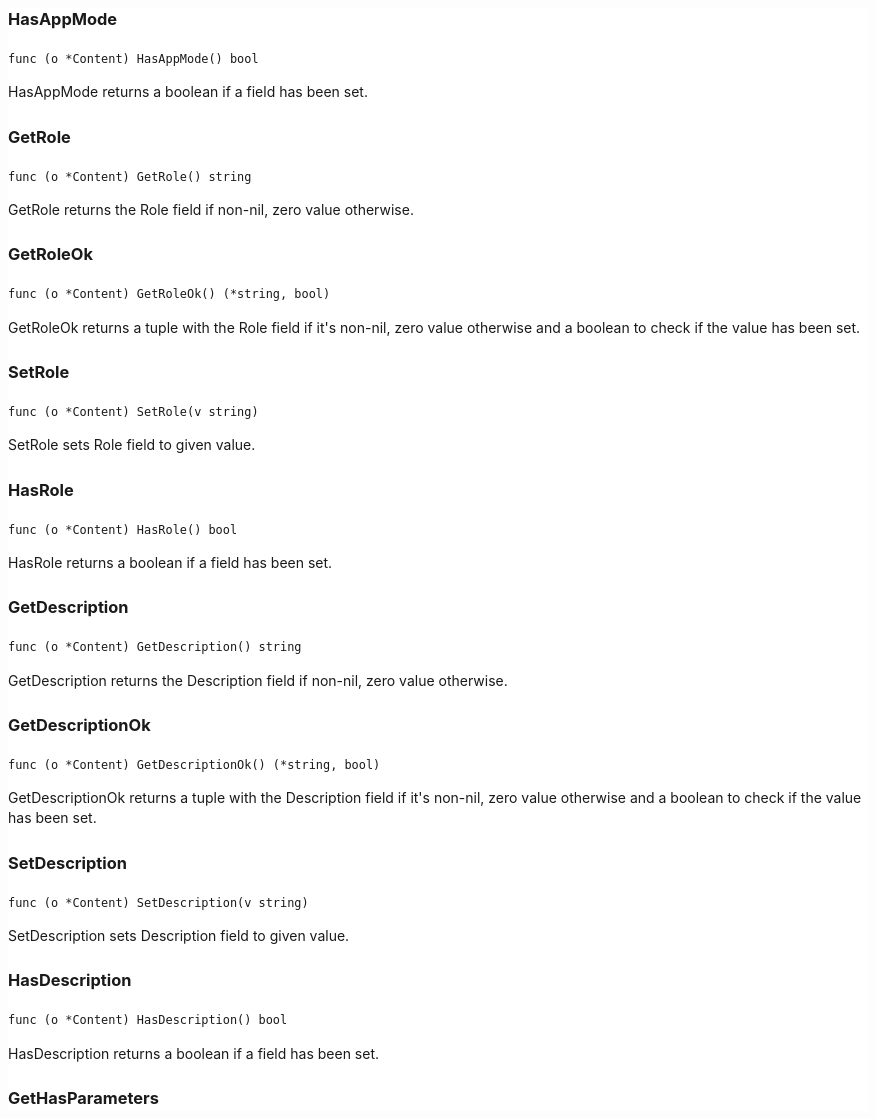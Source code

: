 ### HasAppMode

`func (o *Content) HasAppMode() bool`

HasAppMode returns a boolean if a field has been set.

### GetRole

`func (o *Content) GetRole() string`

GetRole returns the Role field if non-nil, zero value otherwise.

### GetRoleOk

`func (o *Content) GetRoleOk() (*string, bool)`

GetRoleOk returns a tuple with the Role field if it's non-nil, zero value otherwise
and a boolean to check if the value has been set.

### SetRole

`func (o *Content) SetRole(v string)`

SetRole sets Role field to given value.

### HasRole

`func (o *Content) HasRole() bool`

HasRole returns a boolean if a field has been set.

### GetDescription

`func (o *Content) GetDescription() string`

GetDescription returns the Description field if non-nil, zero value otherwise.

### GetDescriptionOk

`func (o *Content) GetDescriptionOk() (*string, bool)`

GetDescriptionOk returns a tuple with the Description field if it's non-nil, zero value otherwise
and a boolean to check if the value has been set.

### SetDescription

`func (o *Content) SetDescription(v string)`

SetDescription sets Description field to given value.

### HasDescription

`func (o *Content) HasDescription() bool`

HasDescription returns a boolean if a field has been set.

### GetHasParameters
